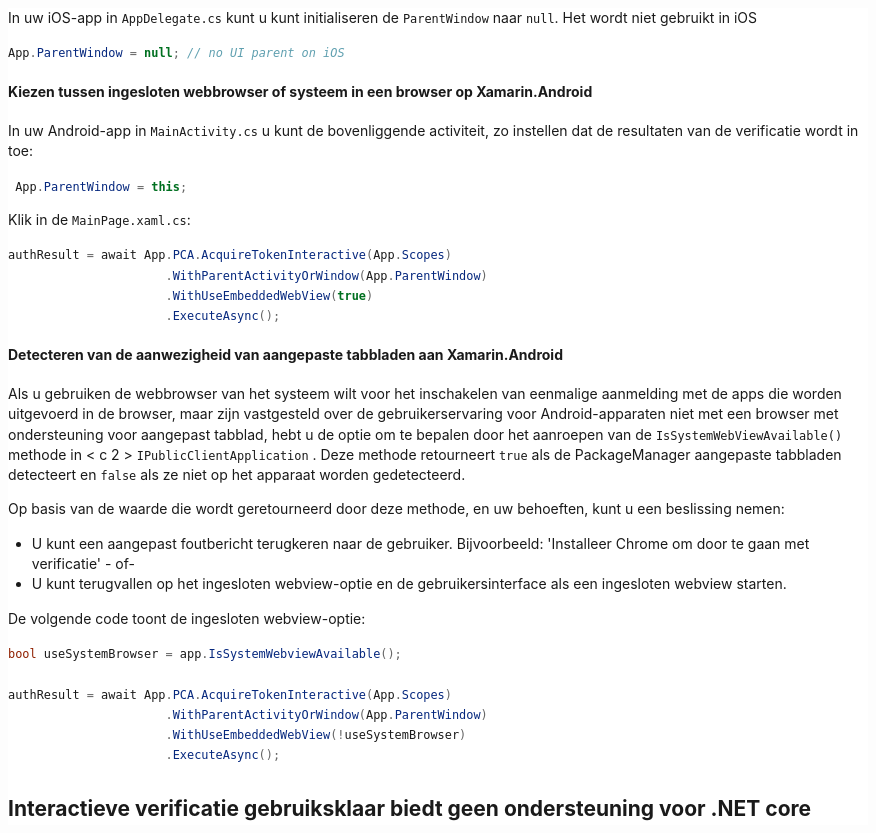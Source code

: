 In uw iOS-app in `AppDelegate.cs` kunt u kunt initialiseren de `ParentWindow` naar `null`. Het wordt niet gebruikt in iOS

```csharp
App.ParentWindow = null; // no UI parent on iOS
```

#### <a name="choosing-between-embedded-web-browser-or-system-browser-on-xamarinandroid"></a>Kiezen tussen ingesloten webbrowser of systeem in een browser op Xamarin.Android

In uw Android-app in `MainActivity.cs` u kunt de bovenliggende activiteit, zo instellen dat de resultaten van de verificatie wordt in toe:

```csharp
 App.ParentWindow = this;
```

Klik in de `MainPage.xaml.cs`:

```csharp
authResult = await App.PCA.AcquireTokenInteractive(App.Scopes)
                      .WithParentActivityOrWindow(App.ParentWindow)
                      .WithUseEmbeddedWebView(true)
                      .ExecuteAsync();
```

#### <a name="detecting-the-presence-of-custom-tabs-on-xamarinandroid"></a>Detecteren van de aanwezigheid van aangepaste tabbladen aan Xamarin.Android

Als u gebruiken de webbrowser van het systeem wilt voor het inschakelen van eenmalige aanmelding met de apps die worden uitgevoerd in de browser, maar zijn vastgesteld over de gebruikerservaring voor Android-apparaten niet met een browser met ondersteuning voor aangepast tabblad, hebt u de optie om te bepalen door het aanroepen van de `IsSystemWebViewAvailable()` methode in < c 2 > `IPublicClientApplication` . Deze methode retourneert `true` als de PackageManager aangepaste tabbladen detecteert en `false` als ze niet op het apparaat worden gedetecteerd.

Op basis van de waarde die wordt geretourneerd door deze methode, en uw behoeften, kunt u een beslissing nemen:

- U kunt een aangepast foutbericht terugkeren naar de gebruiker. Bijvoorbeeld: 'Installeer Chrome om door te gaan met verificatie' - of-
- U kunt terugvallen op het ingesloten webview-optie en de gebruikersinterface als een ingesloten webview starten.

De volgende code toont de ingesloten webview-optie:

```csharp
bool useSystemBrowser = app.IsSystemWebviewAvailable();

authResult = await App.PCA.AcquireTokenInteractive(App.Scopes)
                      .WithParentActivityOrWindow(App.ParentWindow)
                      .WithUseEmbeddedWebView(!useSystemBrowser)
                      .ExecuteAsync();
```

## <a name="net-core-does-not-support-interactive-authentication-out-of-the-box"></a>Interactieve verificatie gebruiksklaar biedt geen ondersteuning voor .NET core
